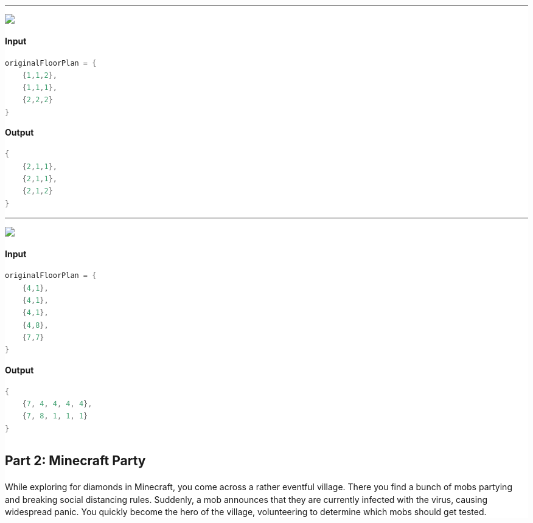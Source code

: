 
---
![](https://i.imgur.com/QSJBOu5.png)

**Input**

```java
originalFloorPlan = {
    {1,1,2},
    {1,1,1},
    {2,2,2}
}
```


**Output**
```java
{
    {2,1,1},
    {2,1,1},
    {2,1,2}
}
```


---
![](https://i.imgur.com/jYRXwdh.png)

**Input**
```java
originalFloorPlan = {
    {4,1},
    {4,1},
    {4,1},
    {4,8},
    {7,7}
}
```

**Output**
```java
{
    {7, 4, 4, 4, 4},
    {7, 8, 1, 1, 1}
}
```

<div style="page-break-after: always"></div>

## Part 2: Minecraft Party
While exploring for diamonds in Minecraft, you come across a rather eventful village. There you find a bunch of mobs partying and breaking social distancing rules. Suddenly, a mob announces that they are currently infected with the virus, causing widespread panic. You quickly become the hero of the village, volunteering to determine which mobs should get tested.
